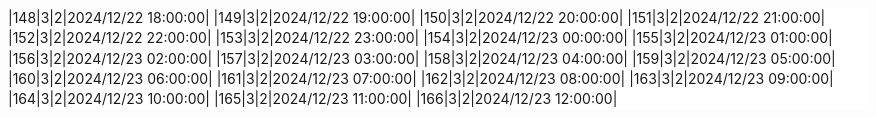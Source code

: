 |148|3|2|2024/12/22 18:00:00|
|149|3|2|2024/12/22 19:00:00|
|150|3|2|2024/12/22 20:00:00|
|151|3|2|2024/12/22 21:00:00|
|152|3|2|2024/12/22 22:00:00|
|153|3|2|2024/12/22 23:00:00|
|154|3|2|2024/12/23 00:00:00|
|155|3|2|2024/12/23 01:00:00|
|156|3|2|2024/12/23 02:00:00|
|157|3|2|2024/12/23 03:00:00|
|158|3|2|2024/12/23 04:00:00|
|159|3|2|2024/12/23 05:00:00|
|160|3|2|2024/12/23 06:00:00|
|161|3|2|2024/12/23 07:00:00|
|162|3|2|2024/12/23 08:00:00|
|163|3|2|2024/12/23 09:00:00|
|164|3|2|2024/12/23 10:00:00|
|165|3|2|2024/12/23 11:00:00|
|166|3|2|2024/12/23 12:00:00|